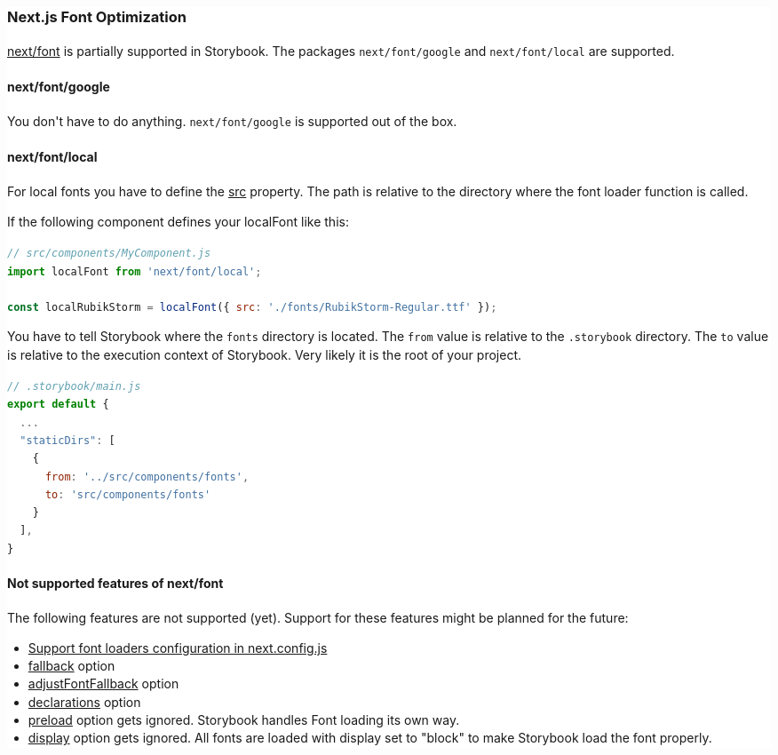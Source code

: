 ### Next.js Font Optimization

[next/font](https://nextjs.org/docs/basic-features/font-optimization) is partially supported in Storybook. The packages `next/font/google` and `next/font/local` are supported.

#### next/font/google

You don't have to do anything. `next/font/google` is supported out of the box.

#### next/font/local

For local fonts you have to define the [src](https://nextjs.org/docs/api-reference/next/font#src) property.
The path is relative to the directory where the font loader function is called.

If the following component defines your localFont like this:

```js
// src/components/MyComponent.js
import localFont from 'next/font/local';

const localRubikStorm = localFont({ src: './fonts/RubikStorm-Regular.ttf' });
```

You have to tell Storybook where the `fonts` directory is located. The `from` value is relative to the `.storybook` directory. The `to` value is relative to the execution context of Storybook. Very likely it is the root of your project.

```js
// .storybook/main.js
export default {
  ...
  "staticDirs": [
    {
      from: '../src/components/fonts',
      to: 'src/components/fonts'
    }
  ],
}
```

#### Not supported features of next/font

The following features are not supported (yet). Support for these features might be planned for the future:

- [Support font loaders configuration in next.config.js](https://nextjs.org/docs/basic-features/font-optimization#specifying-a-subset)
- [fallback](https://nextjs.org/docs/api-reference/next/font#fallback) option
- [adjustFontFallback](https://nextjs.org/docs/api-reference/next/font#adjustfontfallback) option
- [declarations](https://nextjs.org/docs/api-reference/next/font#declarations) option
- [preload](https://nextjs.org/docs/api-reference/next/font#preload) option gets ignored. Storybook handles Font loading its own way.
- [display](https://nextjs.org/docs/api-reference/next/font#display) option gets ignored. All fonts are loaded with display set to "block" to make Storybook load the font properly.
